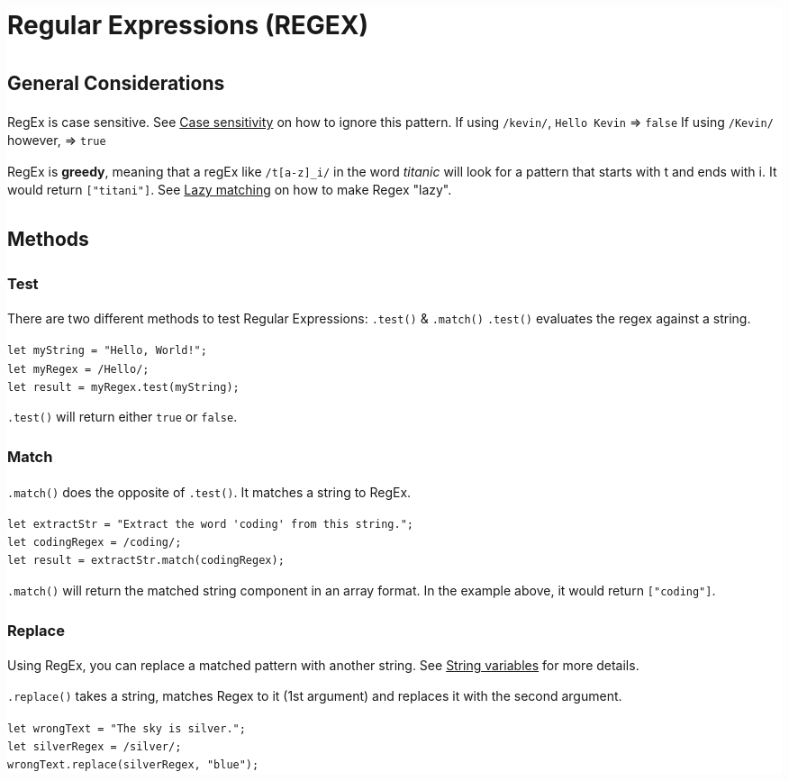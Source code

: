 # Regular Expressions (REGEX)

## General Considerations

RegEx is case sensitive. See [Case sensitivity](#case-sensitivity) on how to ignore this pattern.
If using `/kevin/`, `Hello Kevin` => `false`
If using `/Kevin/` however, => `true`

RegEx is **greedy**, meaning that a regEx like `/t[a-z]_i/` in the word _titanic_ will look for a pattern that starts with t and ends with i. It would return `["titani"]`. See [Lazy matching](#lazy-matching) on how to make Regex "lazy".

## Methods

### Test

There are two different methods to test Regular Expressions: `.test()` & `.match()`
`.test()` evaluates the regex against a string.

```
let myString = "Hello, World!";
let myRegex = /Hello/;
let result = myRegex.test(myString);
```

`.test()` will return either `true` or `false`.

### Match

`.match()` does the opposite of `.test()`. It matches a string to RegEx.

```
let extractStr = "Extract the word 'coding' from this string.";
let codingRegex = /coding/;
let result = extractStr.match(codingRegex);
```

`.match()` will return the matched string component in an array format. In the example above, it would return `["coding"]`.

### Replace

Using RegEx, you can replace a matched pattern with another string. See [String variables](#string-variables) for more details.

`.replace()` takes a string, matches Regex to it (1st argument) and replaces it with the second argument.

```
let wrongText = "The sky is silver.";
let silverRegex = /silver/;
wrongText.replace(silverRegex, "blue");
```
